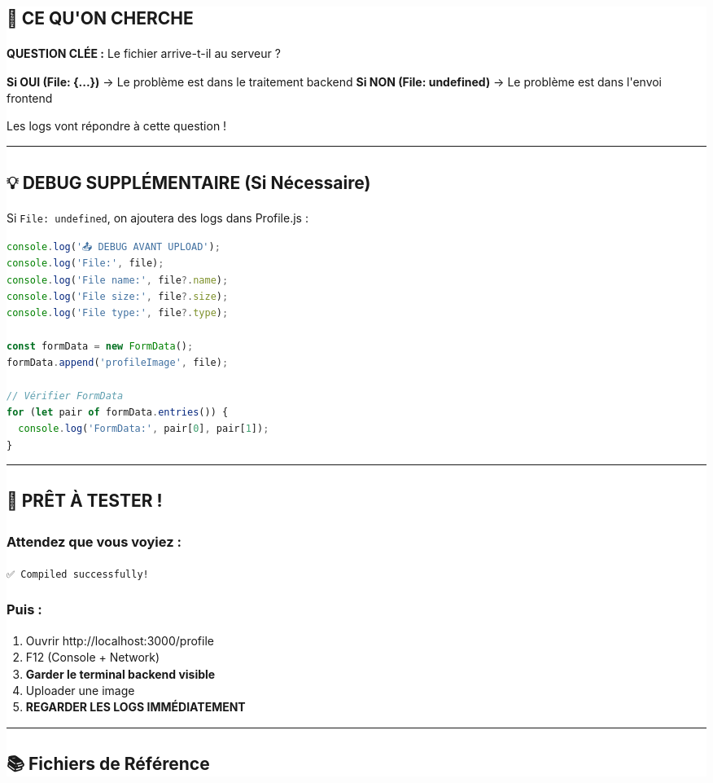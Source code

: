 
## 🎯 CE QU'ON CHERCHE

**QUESTION CLÉE :** Le fichier arrive-t-il au serveur ?

**Si OUI (File: {...})** → Le problème est dans le traitement backend
**Si NON (File: undefined)** → Le problème est dans l'envoi frontend

Les logs vont répondre à cette question !

---

## 💡 DEBUG SUPPLÉMENTAIRE (Si Nécessaire)

Si `File: undefined`, on ajoutera des logs dans Profile.js :

```javascript
console.log('📤 DEBUG AVANT UPLOAD');
console.log('File:', file);
console.log('File name:', file?.name);
console.log('File size:', file?.size);
console.log('File type:', file?.type);

const formData = new FormData();
formData.append('profileImage', file);

// Vérifier FormData
for (let pair of formData.entries()) {
  console.log('FormData:', pair[0], pair[1]);
}
```

---

## 🚀 PRÊT À TESTER !

### Attendez que vous voyiez :
```
✅ Compiled successfully!
```

### Puis :
1. Ouvrir http://localhost:3000/profile
2. F12 (Console + Network)
3. **Garder le terminal backend visible**
4. Uploader une image
5. **REGARDER LES LOGS IMMÉDIATEMENT**

---

## 📚 Fichiers de Référence
